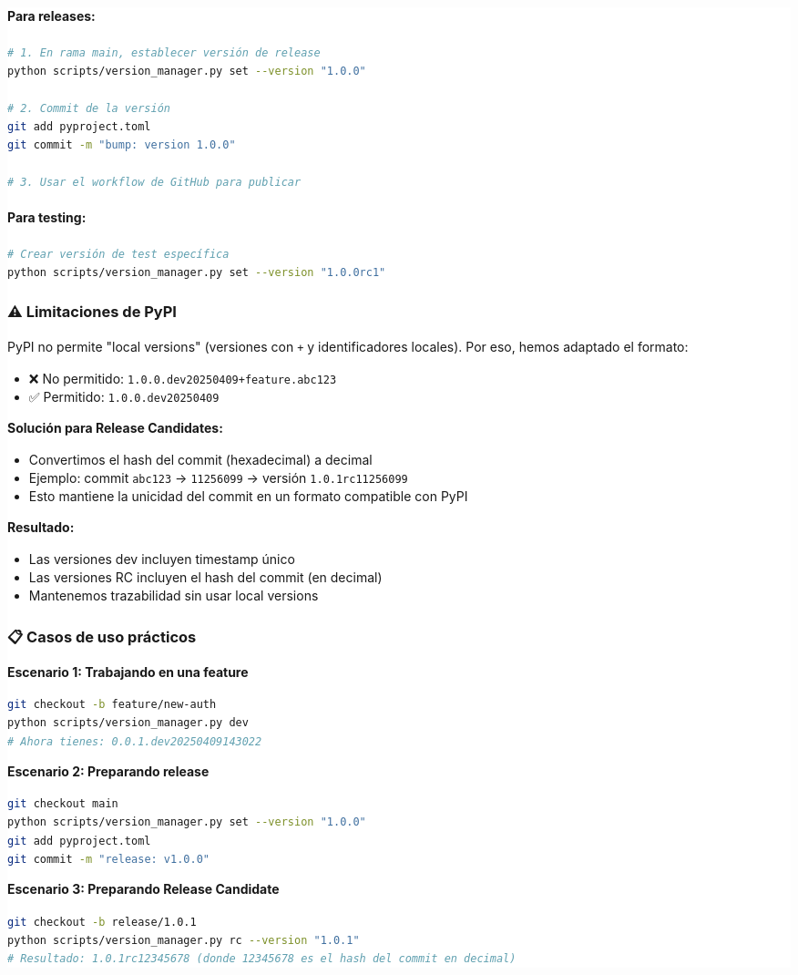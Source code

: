 #### Para releases:
```bash
# 1. En rama main, establecer versión de release
python scripts/version_manager.py set --version "1.0.0"

# 2. Commit de la versión
git add pyproject.toml
git commit -m "bump: version 1.0.0"

# 3. Usar el workflow de GitHub para publicar
```

#### Para testing:
```bash
# Crear versión de test específica
python scripts/version_manager.py set --version "1.0.0rc1"
```

### ⚠️ Limitaciones de PyPI

PyPI no permite "local versions" (versiones con `+` y identificadores locales). Por eso, hemos adaptado el formato:

- ❌ No permitido: `1.0.0.dev20250409+feature.abc123`
- ✅ Permitido: `1.0.0.dev20250409`

**Solución para Release Candidates:**
- Convertimos el hash del commit (hexadecimal) a decimal
- Ejemplo: commit `abc123` → `11256099` → versión `1.0.1rc11256099`
- Esto mantiene la unicidad del commit en un formato compatible con PyPI

**Resultado:**
- Las versiones dev incluyen timestamp único
- Las versiones RC incluyen el hash del commit (en decimal)
- Mantenemos trazabilidad sin usar local versions

### 📋 Casos de uso prácticos

**Escenario 1: Trabajando en una feature**
```bash
git checkout -b feature/new-auth
python scripts/version_manager.py dev
# Ahora tienes: 0.0.1.dev20250409143022
```

**Escenario 2: Preparando release**
```bash
git checkout main
python scripts/version_manager.py set --version "1.0.0"
git add pyproject.toml
git commit -m "release: v1.0.0"
```

**Escenario 3: Preparando Release Candidate**
```bash
git checkout -b release/1.0.1
python scripts/version_manager.py rc --version "1.0.1"
# Resultado: 1.0.1rc12345678 (donde 12345678 es el hash del commit en decimal)
```
